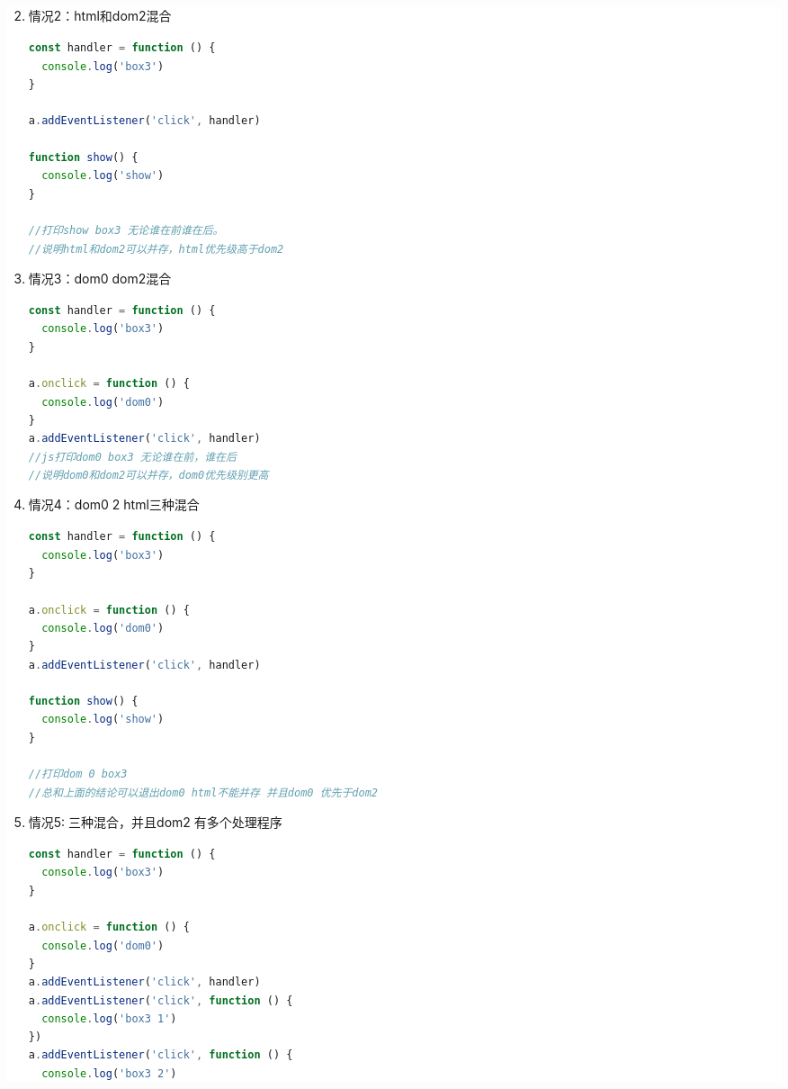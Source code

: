2. 情况2：html和dom2混合

   ```js
   const handler = function () {
     console.log('box3')
   }
   
   a.addEventListener('click', handler)
   
   function show() {
     console.log('show')
   }
   
   //打印show box3 无论谁在前谁在后。
   //说明html和dom2可以并存，html优先级高于dom2
   ```

3. 情况3：dom0 dom2混合

   ```js
   const handler = function () {
     console.log('box3')
   }
   
   a.onclick = function () {
     console.log('dom0')
   }
   a.addEventListener('click', handler)
   //js打印dom0 box3 无论谁在前，谁在后
   //说明dom0和dom2可以并存，dom0优先级别更高
   ```

4. 情况4：dom0 2 html三种混合

   ```js
   const handler = function () {
     console.log('box3')
   }
   
   a.onclick = function () {
     console.log('dom0')
   }
   a.addEventListener('click', handler)
   
   function show() {
     console.log('show')
   }
   
   //打印dom 0 box3
   //总和上面的结论可以退出dom0 html不能并存 并且dom0 优先于dom2
   ```

5. 情况5: 三种混合，并且dom2 有多个处理程序

   ```js
   const handler = function () {
     console.log('box3')
   }
   
   a.onclick = function () {
     console.log('dom0')
   }
   a.addEventListener('click', handler)
   a.addEventListener('click', function () {
     console.log('box3 1')
   })
   a.addEventListener('click', function () {
     console.log('box3 2')
   ```
